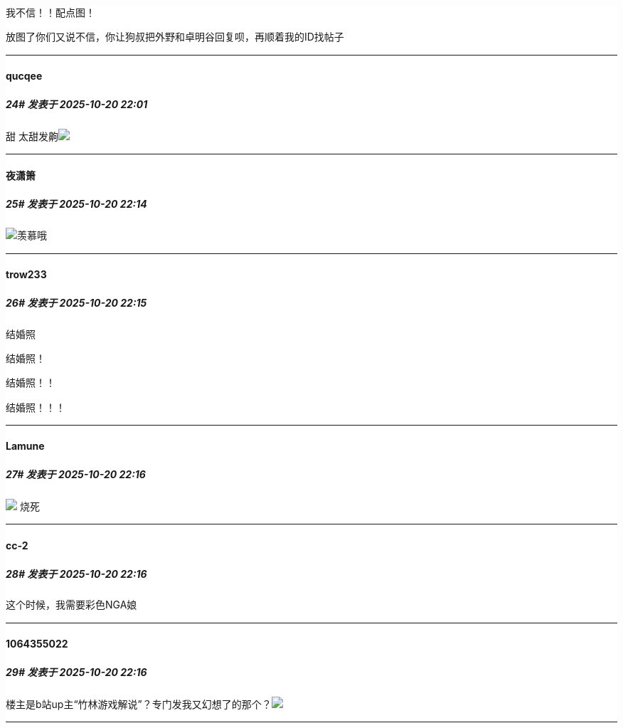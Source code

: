 我不信！！配点图！</blockquote>

放图了你们又说不信，你让狗叔把外野和卓明谷回复呗，再顺着我的ID找帖子

*****

####  qucqee  
##### 24#       发表于 2025-10-20 22:01

甜 太甜发齁<img src="https://static.stage1st.com/image/smiley/face2017/067.png" referrerpolicy="no-referrer">

*****

####  夜潇箫  
##### 25#       发表于 2025-10-20 22:14

<img src="https://static.stage1st.com/image/smiley/face2017/138.png" referrerpolicy="no-referrer">羡慕哦

*****

####  trow233  
##### 26#       发表于 2025-10-20 22:15

结婚照

结婚照！

结婚照！！

结婚照！！！

*****

####  Lamune  
##### 27#       发表于 2025-10-20 22:16

<img src="https://static.stage1st.com/image/smiley/face2017/264.png" referrerpolicy="no-referrer"> 烧死

*****

####  cc-2  
##### 28#       发表于 2025-10-20 22:16

这个时候，我需要彩色NGA娘

*****

####  1064355022  
##### 29#       发表于 2025-10-20 22:16

楼主是b站up主“竹林游戏解说”？专门发我又幻想了的那个？<img src="https://static.stage1st.com/image/smiley/face2017/067.png" referrerpolicy="no-referrer">

*****
